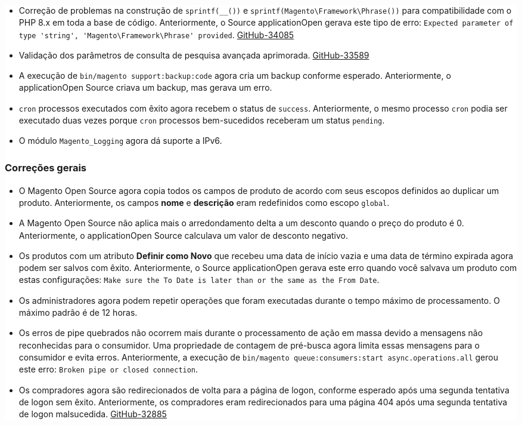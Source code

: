 

* Correção de problemas na construção de `sprintf(__())` e `sprintf(Magento\Framework\Phrase())` para compatibilidade com o PHP 8.x em toda a base de código. Anteriormente, o Source applicationOpen gerava este tipo de erro: `Expected parameter of type 'string', 'Magento\Framework\Phrase' provided`. [GitHub-34085](https://github.com/magento/magento2/issues/34085)





* Validação dos parâmetros de consulta de pesquisa avançada aprimorada. [GitHub-33589](https://github.com/magento/magento2/issues/33589)



* A execução de `bin/magento support:backup:code` agora cria um backup conforme esperado. Anteriormente, o applicationOpen Source criava um backup, mas gerava um erro.



* `cron` processos executados com êxito agora recebem o status de `success`. Anteriormente, o mesmo processo `cron` podia ser executado duas vezes porque `cron` processos bem-sucedidos receberam um status `pending`.



* O módulo `Magento_Logging` agora dá suporte a IPv6.

### Correções gerais



* O Magento Open Source agora copia todos os campos de produto de acordo com seus escopos definidos ao duplicar um produto. Anteriormente, os campos **nome** e **descrição** eram redefinidos como escopo `global`.



* A Magento Open Source não aplica mais o arredondamento delta a um desconto quando o preço do produto é 0. Anteriormente, o applicationOpen Source calculava um valor de desconto negativo.



* Os produtos com um atributo **Definir como Novo** que recebeu uma data de início vazia e uma data de término expirada agora podem ser salvos com êxito. Anteriormente, o Source applicationOpen gerava este erro quando você salvava um produto com estas configurações: `Make sure the To Date is later than or the same as the From Date`.



* Os administradores agora podem repetir operações que foram executadas durante o tempo máximo de processamento. O máximo padrão é de 12 horas.



* Os erros de pipe quebrados não ocorrem mais durante o processamento de ação em massa devido a mensagens não reconhecidas para o consumidor. Uma propriedade de contagem de pré-busca agora limita essas mensagens para o consumidor e evita erros. Anteriormente, a execução de `bin/magento queue:consumers:start async.operations.all` gerou este erro: `Broken pipe or closed connection`.



* Os compradores agora são redirecionados de volta para a página de logon, conforme esperado após uma segunda tentativa de logon sem êxito. Anteriormente, os compradores eram redirecionados para uma página 404 após uma segunda tentativa de logon malsucedida. [GitHub-32885](https://github.com/magento/magento2/issues/32885)
